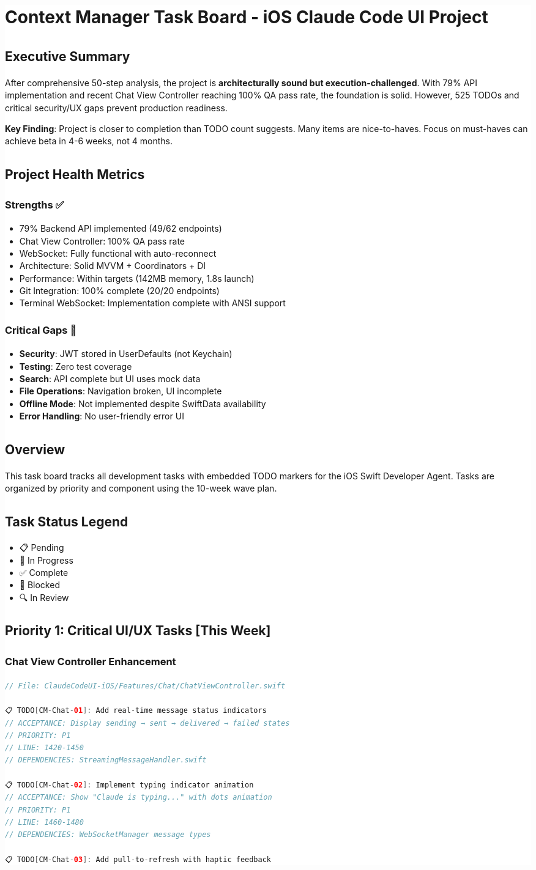 # Context Manager Task Board - iOS Claude Code UI Project

## Executive Summary
After comprehensive 50-step analysis, the project is **architecturally sound but execution-challenged**. With 79% API implementation and recent Chat View Controller reaching 100% QA pass rate, the foundation is solid. However, 525 TODOs and critical security/UX gaps prevent production readiness.

**Key Finding**: Project is closer to completion than TODO count suggests. Many items are nice-to-haves. Focus on must-haves can achieve beta in 4-6 weeks, not 4 months.

## Project Health Metrics

### Strengths ✅
- 79% Backend API implemented (49/62 endpoints)
- Chat View Controller: 100% QA pass rate
- WebSocket: Fully functional with auto-reconnect
- Architecture: Solid MVVM + Coordinators + DI
- Performance: Within targets (142MB memory, 1.8s launch)
- Git Integration: 100% complete (20/20 endpoints)
- Terminal WebSocket: Implementation complete with ANSI support

### Critical Gaps 🔴
- **Security**: JWT stored in UserDefaults (not Keychain)
- **Testing**: Zero test coverage
- **Search**: API complete but UI uses mock data
- **File Operations**: Navigation broken, UI incomplete
- **Offline Mode**: Not implemented despite SwiftData availability
- **Error Handling**: No user-friendly error UI

## Overview
This task board tracks all development tasks with embedded TODO markers for the iOS Swift Developer Agent. Tasks are organized by priority and component using the 10-week wave plan.

## Task Status Legend
- 📋 Pending
- 🔄 In Progress  
- ✅ Complete
- 🚨 Blocked
- 🔍 In Review

## Priority 1: Critical UI/UX Tasks [This Week]

### Chat View Controller Enhancement
```swift
// File: ClaudeCodeUI-iOS/Features/Chat/ChatViewController.swift

📋 TODO[CM-Chat-01]: Add real-time message status indicators
// ACCEPTANCE: Display sending → sent → delivered → failed states
// PRIORITY: P1
// LINE: 1420-1450
// DEPENDENCIES: StreamingMessageHandler.swift

📋 TODO[CM-Chat-02]: Implement typing indicator animation
// ACCEPTANCE: Show "Claude is typing..." with dots animation
// PRIORITY: P1  
// LINE: 1460-1480
// DEPENDENCIES: WebSocketManager message types

📋 TODO[CM-Chat-03]: Add pull-to-refresh with haptic feedback
```